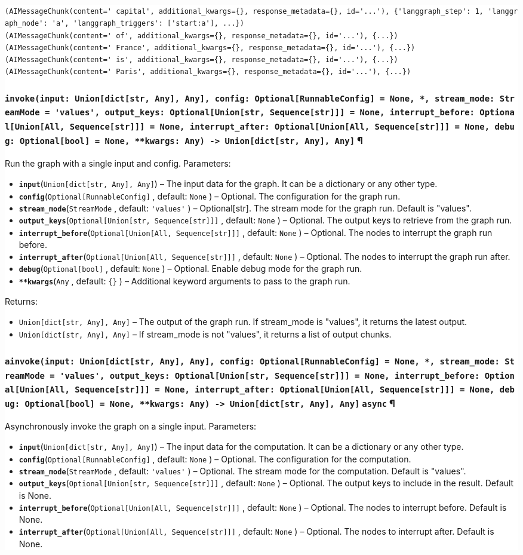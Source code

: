 ```
(AIMessageChunk(content=' capital', additional_kwargs={}, response_metadata={}, id='...'), {'langgraph_step': 1, 'langgraph_node': 'a', 'langgraph_triggers': ['start:a'], ...})
(AIMessageChunk(content=' of', additional_kwargs={}, response_metadata={}, id='...'), {...})
(AIMessageChunk(content=' France', additional_kwargs={}, response_metadata={}, id='...'), {...})
(AIMessageChunk(content=' is', additional_kwargs={}, response_metadata={}, id='...'), {...})
(AIMessageChunk(content=' Paris', additional_kwargs={}, response_metadata={}, id='...'), {...})

```

###  `invoke(input: Union[dict[str, Any], Any], config: Optional[RunnableConfig] = None, *, stream_mode: StreamMode = 'values', output_keys: Optional[Union[str, Sequence[str]]] = None, interrupt_before: Optional[Union[All, Sequence[str]]] = None, interrupt_after: Optional[Union[All, Sequence[str]]] = None, debug: Optional[bool] = None, **kwargs: Any) -> Union[dict[str, Any], Any]` ¶
Run the graph with a single input and config.
Parameters:
  * **`input`**(`Union[dict[str, Any], Any]`) – 
The input data for the graph. It can be a dictionary or any other type.
  * **`config`**(`Optional[RunnableConfig]` , default: `None` ) – 
Optional. The configuration for the graph run.
  * **`stream_mode`**(`StreamMode` , default: `'values'` ) – 
Optional[str]. The stream mode for the graph run. Default is "values".
  * **`output_keys`**(`Optional[Union[str, Sequence[str]]]` , default: `None` ) – 
Optional. The output keys to retrieve from the graph run.
  * **`interrupt_before`**(`Optional[Union[All, Sequence[str]]]` , default: `None` ) – 
Optional. The nodes to interrupt the graph run before.
  * **`interrupt_after`**(`Optional[Union[All, Sequence[str]]]` , default: `None` ) – 
Optional. The nodes to interrupt the graph run after.
  * **`debug`**(`Optional[bool]` , default: `None` ) – 
Optional. Enable debug mode for the graph run.
  * **`**kwargs`**(`Any` , default: `{}` ) – 
Additional keyword arguments to pass to the graph run.


Returns:
  * `Union[dict[str, Any], Any]` – 
The output of the graph run. If stream_mode is "values", it returns the latest output.
  * `Union[dict[str, Any], Any]` – 
If stream_mode is not "values", it returns a list of output chunks.


###  `ainvoke(input: Union[dict[str, Any], Any], config: Optional[RunnableConfig] = None, *, stream_mode: StreamMode = 'values', output_keys: Optional[Union[str, Sequence[str]]] = None, interrupt_before: Optional[Union[All, Sequence[str]]] = None, interrupt_after: Optional[Union[All, Sequence[str]]] = None, debug: Optional[bool] = None, **kwargs: Any) -> Union[dict[str, Any], Any]` `async` ¶
Asynchronously invoke the graph on a single input.
Parameters:
  * **`input`**(`Union[dict[str, Any], Any]`) – 
The input data for the computation. It can be a dictionary or any other type.
  * **`config`**(`Optional[RunnableConfig]` , default: `None` ) – 
Optional. The configuration for the computation.
  * **`stream_mode`**(`StreamMode` , default: `'values'` ) – 
Optional. The stream mode for the computation. Default is "values".
  * **`output_keys`**(`Optional[Union[str, Sequence[str]]]` , default: `None` ) – 
Optional. The output keys to include in the result. Default is None.
  * **`interrupt_before`**(`Optional[Union[All, Sequence[str]]]` , default: `None` ) – 
Optional. The nodes to interrupt before. Default is None.
  * **`interrupt_after`**(`Optional[Union[All, Sequence[str]]]` , default: `None` ) – 
Optional. The nodes to interrupt after. Default is None.